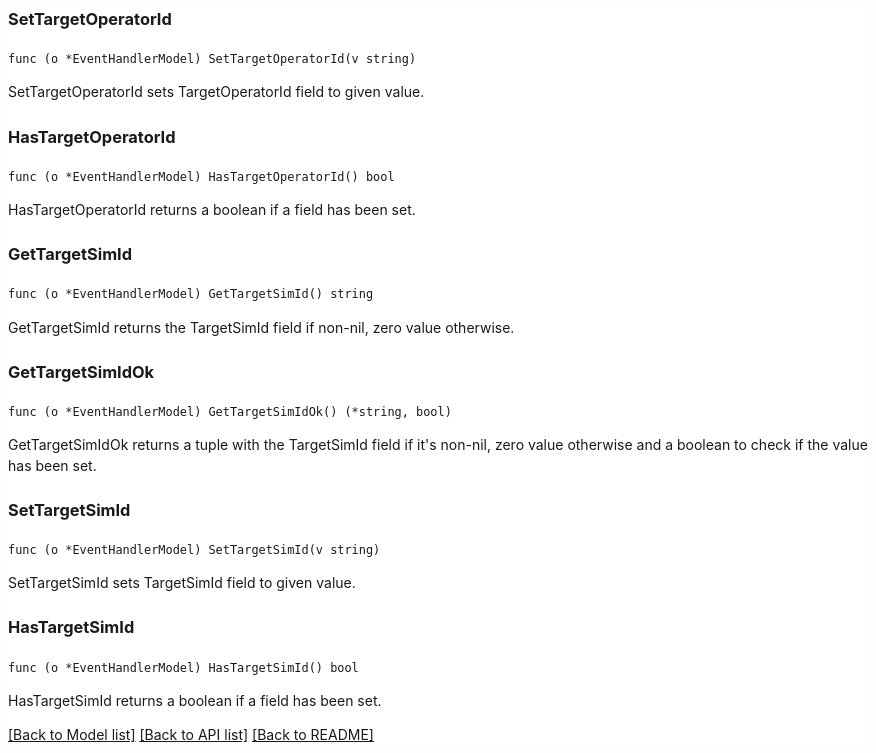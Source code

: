 ### SetTargetOperatorId

`func (o *EventHandlerModel) SetTargetOperatorId(v string)`

SetTargetOperatorId sets TargetOperatorId field to given value.

### HasTargetOperatorId

`func (o *EventHandlerModel) HasTargetOperatorId() bool`

HasTargetOperatorId returns a boolean if a field has been set.

### GetTargetSimId

`func (o *EventHandlerModel) GetTargetSimId() string`

GetTargetSimId returns the TargetSimId field if non-nil, zero value otherwise.

### GetTargetSimIdOk

`func (o *EventHandlerModel) GetTargetSimIdOk() (*string, bool)`

GetTargetSimIdOk returns a tuple with the TargetSimId field if it's non-nil, zero value otherwise
and a boolean to check if the value has been set.

### SetTargetSimId

`func (o *EventHandlerModel) SetTargetSimId(v string)`

SetTargetSimId sets TargetSimId field to given value.

### HasTargetSimId

`func (o *EventHandlerModel) HasTargetSimId() bool`

HasTargetSimId returns a boolean if a field has been set.


[[Back to Model list]](../README.md#documentation-for-models) [[Back to API list]](../README.md#documentation-for-api-endpoints) [[Back to README]](../README.md)


